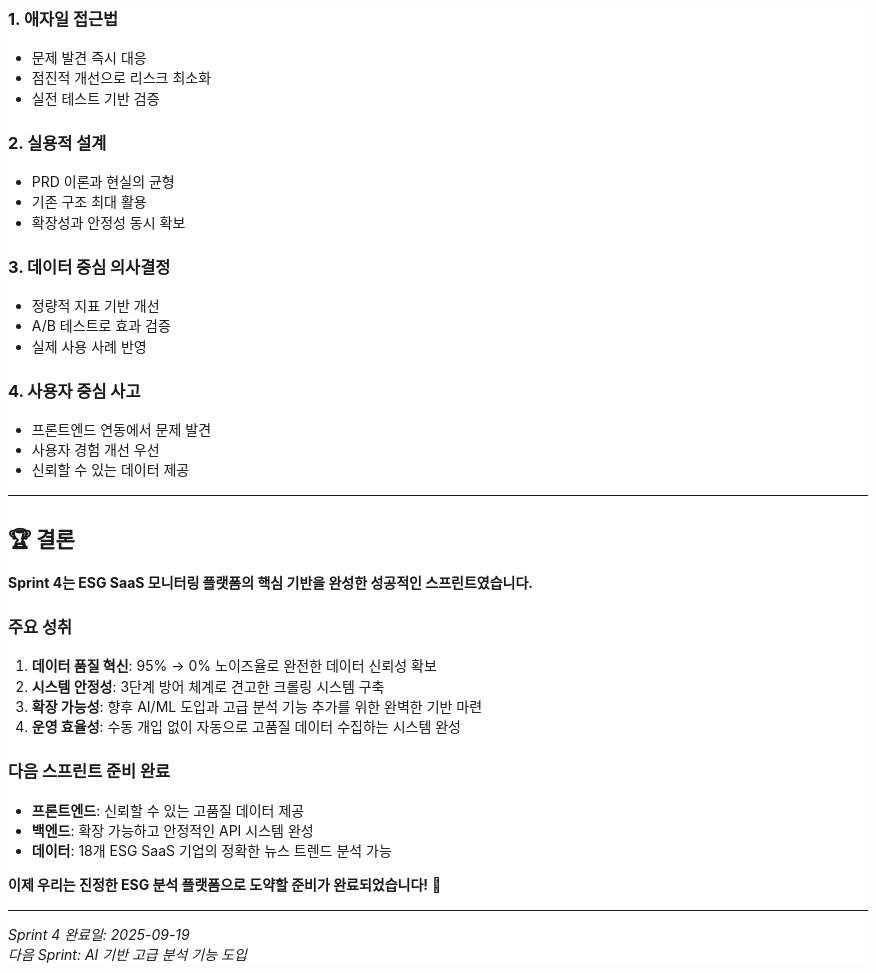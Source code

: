 ### 1. **애자일 접근법**
- 문제 발견 즉시 대응
- 점진적 개선으로 리스크 최소화
- 실전 테스트 기반 검증

### 2. **실용적 설계**
- PRD 이론과 현실의 균형
- 기존 구조 최대 활용
- 확장성과 안정성 동시 확보

### 3. **데이터 중심 의사결정**
- 정량적 지표 기반 개선
- A/B 테스트로 효과 검증
- 실제 사용 사례 반영

### 4. **사용자 중심 사고**
- 프론트엔드 연동에서 문제 발견
- 사용자 경험 개선 우선
- 신뢰할 수 있는 데이터 제공

---

## 🏆 결론

**Sprint 4는 ESG SaaS 모니터링 플랫폼의 핵심 기반을 완성한 성공적인 스프린트였습니다.**

### 주요 성취
1. **데이터 품질 혁신**: 95% → 0% 노이즈율로 완전한 데이터 신뢰성 확보
2. **시스템 안정성**: 3단계 방어 체계로 견고한 크롤링 시스템 구축  
3. **확장 가능성**: 향후 AI/ML 도입과 고급 분석 기능 추가를 위한 완벽한 기반 마련
4. **운영 효율성**: 수동 개입 없이 자동으로 고품질 데이터 수집하는 시스템 완성

### 다음 스프린트 준비 완료
- **프론트엔드**: 신뢰할 수 있는 고품질 데이터 제공
- **백엔드**: 확장 가능하고 안정적인 API 시스템 완성
- **데이터**: 18개 ESG SaaS 기업의 정확한 뉴스 트렌드 분석 가능

**이제 우리는 진정한 ESG 분석 플랫폼으로 도약할 준비가 완료되었습니다!** 🚀

---

*Sprint 4 완료일: 2025-09-19*  
*다음 Sprint: AI 기반 고급 분석 기능 도입*
